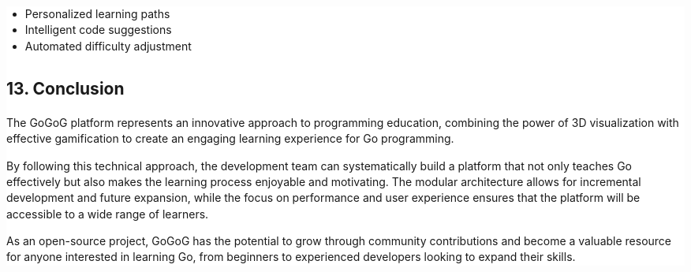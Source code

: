 - Personalized learning paths
- Intelligent code suggestions
- Automated difficulty adjustment

## 13. Conclusion

The GoGoG platform represents an innovative approach to programming education, combining the power of 3D visualization with effective gamification to create an engaging learning experience for Go programming.

By following this technical approach, the development team can systematically build a platform that not only teaches Go effectively but also makes the learning process enjoyable and motivating. The modular architecture allows for incremental development and future expansion, while the focus on performance and user experience ensures that the platform will be accessible to a wide range of learners.

As an open-source project, GoGoG has the potential to grow through community contributions and become a valuable resource for anyone interested in learning Go, from beginners to experienced developers looking to expand their skills.